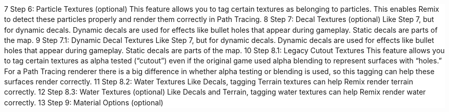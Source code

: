   </tr>
  <tr>
   <td>7
   </td>
   <td>Step 6: Particle Textures (optional)
   </td>
   <td>This feature allows you to tag certain textures as belonging to particles. This enables Remix to detect these particles properly and render them correctly in Path Tracing.
   </td>
  </tr>
  <tr>
   <td>8
   </td>
   <td>Step 7: Decal Textures (optional)
   </td>
   <td>Like Step 7, but for dynamic decals. Dynamic decals are used for effects like bullet holes that appear during gameplay. Static decals are parts of the map.
   </td>
  </tr>
  <tr>
   <td>9
   </td>
   <td>Step 7.1: Dynamic Decal Textures
   </td>
   <td>Like Step 7, but for dynamic decals. Dynamic decals are used for effects like bullet holes that appear during gameplay. Static decals are parts of the map.
   </td>
  </tr>
  <tr>
   <td>10
   </td>
   <td>Step 8.1: Legacy Cutout Textures
   </td>
   <td>This feature allows you to tag certain textures as alpha tested (“cutout”) even if the original game used alpha blending to represent surfaces with “holes.” For a Path Tracing renderer there is a big difference in whether alpha testing or blending is used, so this tagging can help these surfaces render correctly.
   </td>
  </tr>
  <tr>
   <td>11
   </td>
   <td>Step 8.2: Water Textures
   </td>
   <td>Like Decals, tagging Terrain textures can help Remix render terrain correctly.
   </td>
  </tr>
  <tr>
   <td>12
   </td>
   <td>Step 8.3: Water Textures (optional)
   </td>
   <td>Like Decals and Terrain, tagging water textures can help Remix render water correctly.
   </td>
  </tr>
  <tr>
   <td>13
   </td>
   <td>Step 9: Material Options (optional)
   </td>